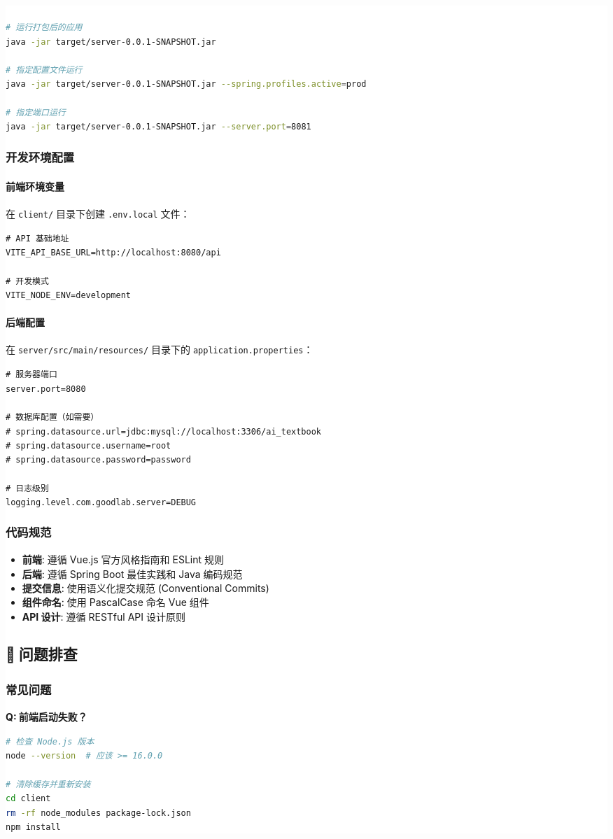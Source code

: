 ```bash

# 运行打包后的应用
java -jar target/server-0.0.1-SNAPSHOT.jar

# 指定配置文件运行
java -jar target/server-0.0.1-SNAPSHOT.jar --spring.profiles.active=prod

# 指定端口运行
java -jar target/server-0.0.1-SNAPSHOT.jar --server.port=8081
```

### 开发环境配置

#### 前端环境变量
在 `client/` 目录下创建 `.env.local` 文件：
```env
# API 基础地址
VITE_API_BASE_URL=http://localhost:8080/api

# 开发模式
VITE_NODE_ENV=development
```

#### 后端配置
在 `server/src/main/resources/` 目录下的 `application.properties`：
```properties
# 服务器端口
server.port=8080

# 数据库配置（如需要）
# spring.datasource.url=jdbc:mysql://localhost:3306/ai_textbook
# spring.datasource.username=root
# spring.datasource.password=password

# 日志级别
logging.level.com.goodlab.server=DEBUG
```

### 代码规范
- **前端**: 遵循 Vue.js 官方风格指南和 ESLint 规则
- **后端**: 遵循 Spring Boot 最佳实践和 Java 编码规范
- **提交信息**: 使用语义化提交规范 (Conventional Commits)
- **组件命名**: 使用 PascalCase 命名 Vue 组件
- **API 设计**: 遵循 RESTful API 设计原则

## 🐛 问题排查

### 常见问题

**Q: 前端启动失败？**
```bash
# 检查 Node.js 版本
node --version  # 应该 >= 16.0.0

# 清除缓存并重新安装
cd client
rm -rf node_modules package-lock.json
npm install
```
